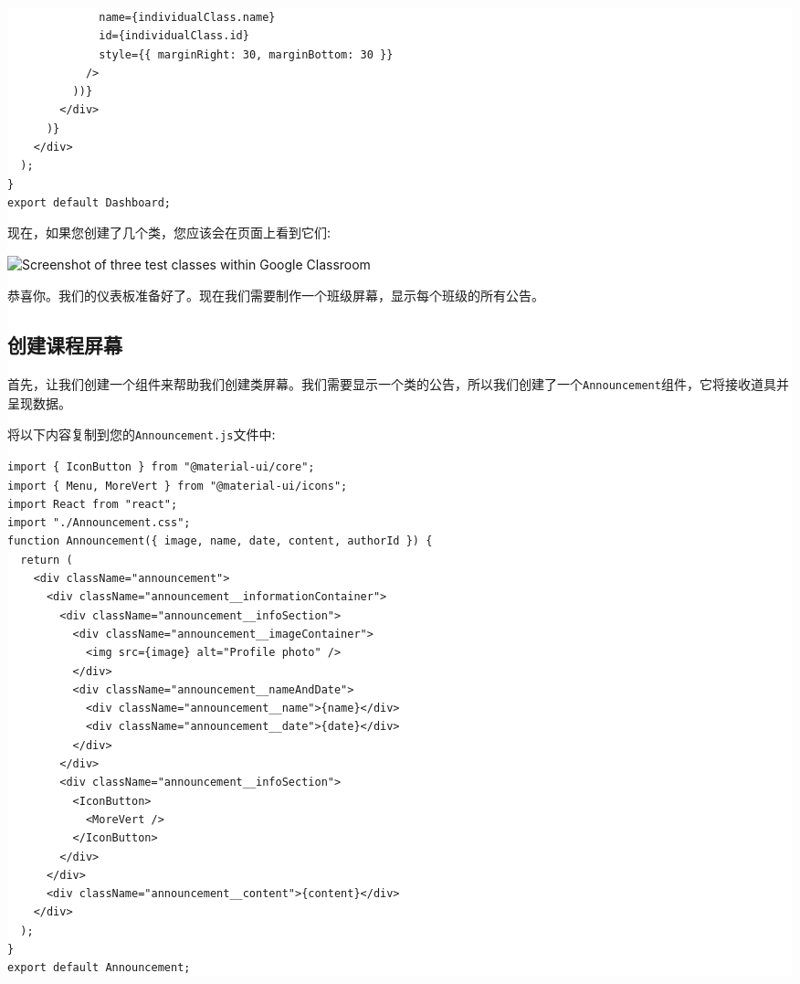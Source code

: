 ```
              name={individualClass.name}
              id={individualClass.id}
              style={{ marginRight: 30, marginBottom: 30 }}
            />
          ))}
        </div>
      )}
    </div>
  );
}
export default Dashboard;

```

现在，如果您创建了几个类，您应该会在页面上看到它们:

![Screenshot of three test classes within Google Classroom](img/38e94c24ba0df772dddc9637f7af322b.png)

恭喜你。我们的仪表板准备好了。现在我们需要制作一个班级屏幕，显示每个班级的所有公告。

## 创建课程屏幕

首先，让我们创建一个组件来帮助我们创建类屏幕。我们需要显示一个类的公告，所以我们创建了一个`Announcement`组件，它将接收道具并呈现数据。

将以下内容复制到您的`Announcement.js`文件中:

```
import { IconButton } from "@material-ui/core";
import { Menu, MoreVert } from "@material-ui/icons";
import React from "react";
import "./Announcement.css";
function Announcement({ image, name, date, content, authorId }) {
  return (
    <div className="announcement">
      <div className="announcement__informationContainer">
        <div className="announcement__infoSection">
          <div className="announcement__imageContainer">
            <img src={image} alt="Profile photo" />
          </div>
          <div className="announcement__nameAndDate">
            <div className="announcement__name">{name}</div>
            <div className="announcement__date">{date}</div>
          </div>
        </div>
        <div className="announcement__infoSection">
          <IconButton>
            <MoreVert />
          </IconButton>
        </div>
      </div>
      <div className="announcement__content">{content}</div>
    </div>
  );
}
export default Announcement;

```
